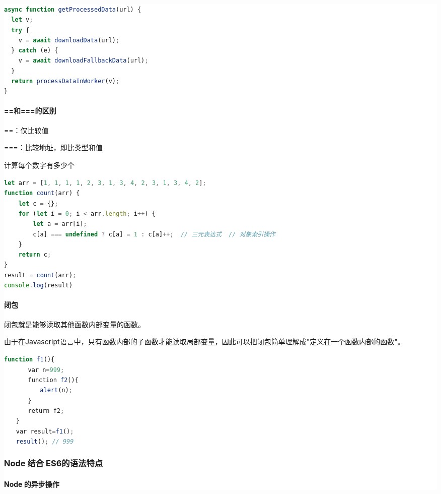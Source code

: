 ```javascript
async function getProcessedData(url) {
  let v;
  try {
    v = await downloadData(url); 
  } catch (e) {
    v = await downloadFallbackData(url);
  }
  return processDataInWorker(v);
}
```

#### \==和===的区别

\==：仅比较值

===：比较地址，即比类型和值

计算每个数字有多少个

```javascript
let arr = [1, 1, 1, 1, 2, 3, 1, 3, 4, 2, 3, 1, 3, 4, 2];
function count(arr) {
    let c = {};
    for (let i = 0; i < arr.length; i++) {
        let a = arr[i];
        c[a] === undefined ? c[a] = 1 : c[a]++;  // 三元表达式  // 对象索引操作
    }
    return c;
}
result = count(arr);
console.log(result)
```

#### 闭包

闭包就是能够读取其他函数内部变量的函数。

由于在Javascript语言中，只有函数内部的子函数才能读取局部变量，因此可以把闭包简单理解成"定义在一个函数内部的函数"。

```javascript
function f1(){
　　　　var n=999;
　　　　function f2(){
　　　　　　alert(n);
　　　　}
　　　　return f2;
　　}
　　var result=f1();
　　result(); // 999
```

### Node 结合 ES6的语法特点

#### Node 的异步操作
